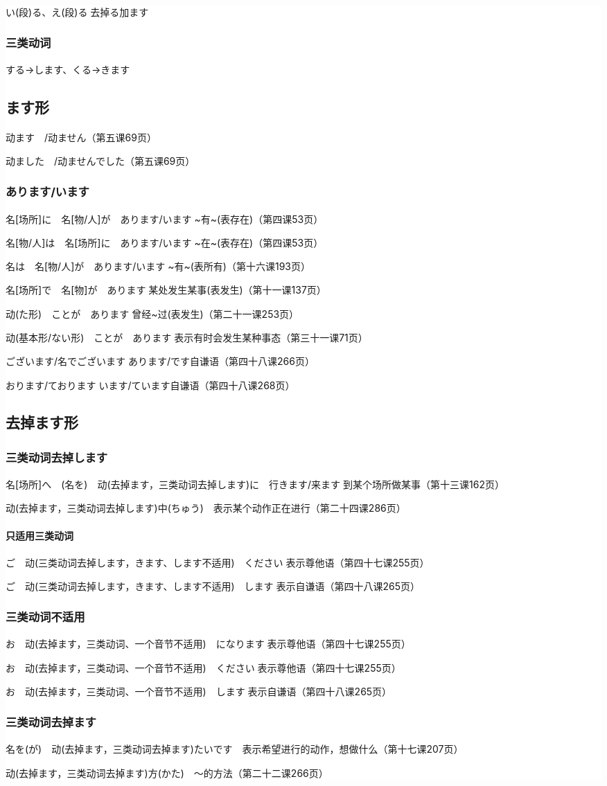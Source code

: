い(段)る、え(段)る 去掉る加ます

### 三类动词

する→します、くる→きます

## ます形

动ます　/动ません（第五课69页）

动ました　/动ませんでした（第五课69页）

### あります/います

名[场所]に　名[物/人]が　あります/います    ~有~(表存在)（第四课53页）

名[物/人]は　名[场所]に　あります/います    ~在~(表存在)（第四课53页）

名は　名[物/人]が　あります/います    ~有~(表所有)（第十六课193页）

名[场所]で　名[物]が　あります    某处发生某事(表发生)（第十一课137页）

动(た形)　ことが　あります    曾经~过(表发生)（第二十一课253页）

动(基本形/ない形)　ことが　あります    表示有时会发生某种事态（第三十一课71页）

ございます/名でございます    あります/です自谦语（第四十八课266页）

おります/ております    います/ています自谦语（第四十八课268页）

## 去掉ます形

### 三类动词去掉します

名[场所]へ　(名を)　动(去掉ます，三类动词去掉します)に　行きます/来ます    到某个场所做某事（第十三课162页）

动(去掉ます，三类动词去掉します)中(ちゅう)　表示某个动作正在进行（第二十四课286页）

#### 只适用三类动词

ご　动(三类动词去掉します，きます、します不适用)　ください   表示尊他语（第四十七课255页）

ご　动(三类动词去掉します，きます、します不适用)　します   表示自谦语（第四十八课265页）

### 三类动词不适用

お　动(去掉ます，三类动词、一个音节不适用)　になります   表示尊他语（第四十七课255页）

お　动(去掉ます，三类动词、一个音节不适用)　ください   表示尊他语（第四十七课255页）

お　动(去掉ます，三类动词、一个音节不适用)　します   表示自谦语（第四十八课265页）

### 三类动词去掉ます

名を(が)　动(去掉ます，三类动词去掉ます)たいです　表示希望进行的动作，想做什么（第十七课207页）

动(去掉ます，三类动词去掉ます)方(かた)　〜的方法（第二十二课266页）
